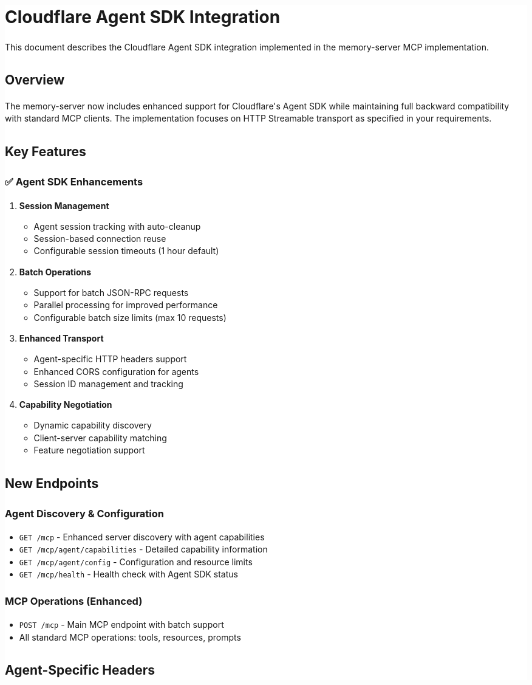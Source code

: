# Cloudflare Agent SDK Integration

This document describes the Cloudflare Agent SDK integration implemented in the memory-server MCP implementation.

## Overview

The memory-server now includes enhanced support for Cloudflare's Agent SDK while maintaining full backward compatibility with standard MCP clients. The implementation focuses on HTTP Streamable transport as specified in your requirements.

## Key Features

### ✅ Agent SDK Enhancements

1. **Session Management**
   - Agent session tracking with auto-cleanup
   - Session-based connection reuse
   - Configurable session timeouts (1 hour default)

2. **Batch Operations**
   - Support for batch JSON-RPC requests
   - Parallel processing for improved performance
   - Configurable batch size limits (max 10 requests)

3. **Enhanced Transport**
   - Agent-specific HTTP headers support
   - Enhanced CORS configuration for agents
   - Session ID management and tracking

4. **Capability Negotiation**
   - Dynamic capability discovery
   - Client-server capability matching
   - Feature negotiation support

## New Endpoints

### Agent Discovery & Configuration

- `GET /mcp` - Enhanced server discovery with agent capabilities
- `GET /mcp/agent/capabilities` - Detailed capability information
- `GET /mcp/agent/config` - Configuration and resource limits
- `GET /mcp/health` - Health check with Agent SDK status

### MCP Operations (Enhanced)

- `POST /mcp` - Main MCP endpoint with batch support
- All standard MCP operations: tools, resources, prompts

## Agent-Specific Headers
